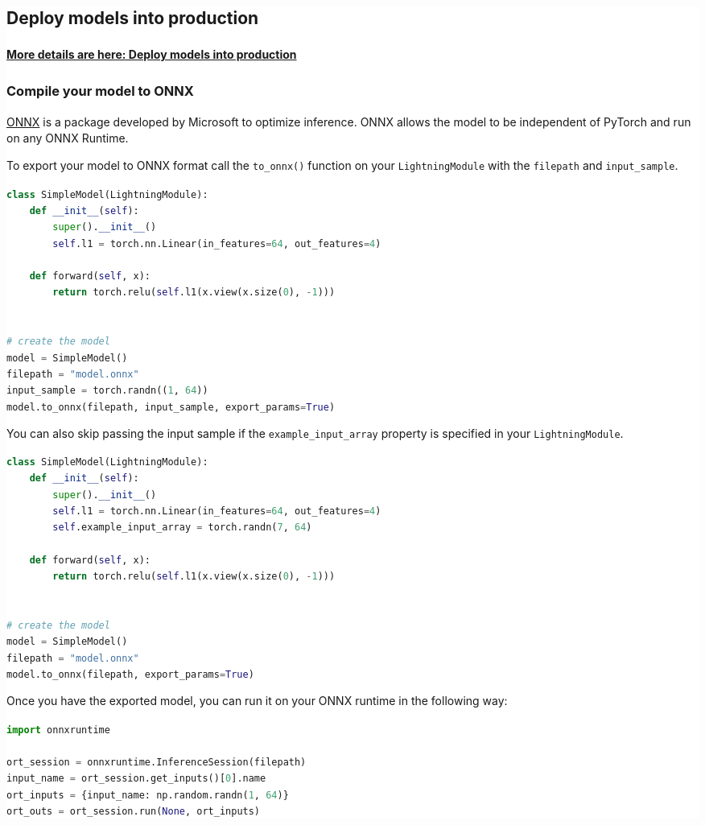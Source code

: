 ## Deploy models into production

#### [More details are here: Deploy models into production](https://lightning.ai/docs/pytorch/stable/common/checkpointing_intermediate.html)

### Compile your model to ONNX

[ONNX](https://pytorch.org/docs/stable/onnx.html) is a package developed by Microsoft to optimize inference. ONNX allows the model to be independent of PyTorch and run on any ONNX Runtime.

To export your model to ONNX format call the `to_onnx()` function on your `LightningModule` with the `filepath` and `input_sample`.

```python
class SimpleModel(LightningModule):
    def __init__(self):
        super().__init__()
        self.l1 = torch.nn.Linear(in_features=64, out_features=4)

    def forward(self, x):
        return torch.relu(self.l1(x.view(x.size(0), -1)))


# create the model
model = SimpleModel()
filepath = "model.onnx"
input_sample = torch.randn((1, 64))
model.to_onnx(filepath, input_sample, export_params=True)
```

You can also skip passing the input sample if the `example_input_array` property is specified in your `LightningModule`.

```python
class SimpleModel(LightningModule):
    def __init__(self):
        super().__init__()
        self.l1 = torch.nn.Linear(in_features=64, out_features=4)
        self.example_input_array = torch.randn(7, 64)

    def forward(self, x):
        return torch.relu(self.l1(x.view(x.size(0), -1)))


# create the model
model = SimpleModel()
filepath = "model.onnx"
model.to_onnx(filepath, export_params=True)
```

Once you have the exported model, you can run it on your ONNX runtime in the following way:

```python
import onnxruntime

ort_session = onnxruntime.InferenceSession(filepath)
input_name = ort_session.get_inputs()[0].name
ort_inputs = {input_name: np.random.randn(1, 64)}
ort_outs = ort_session.run(None, ort_inputs)
```
